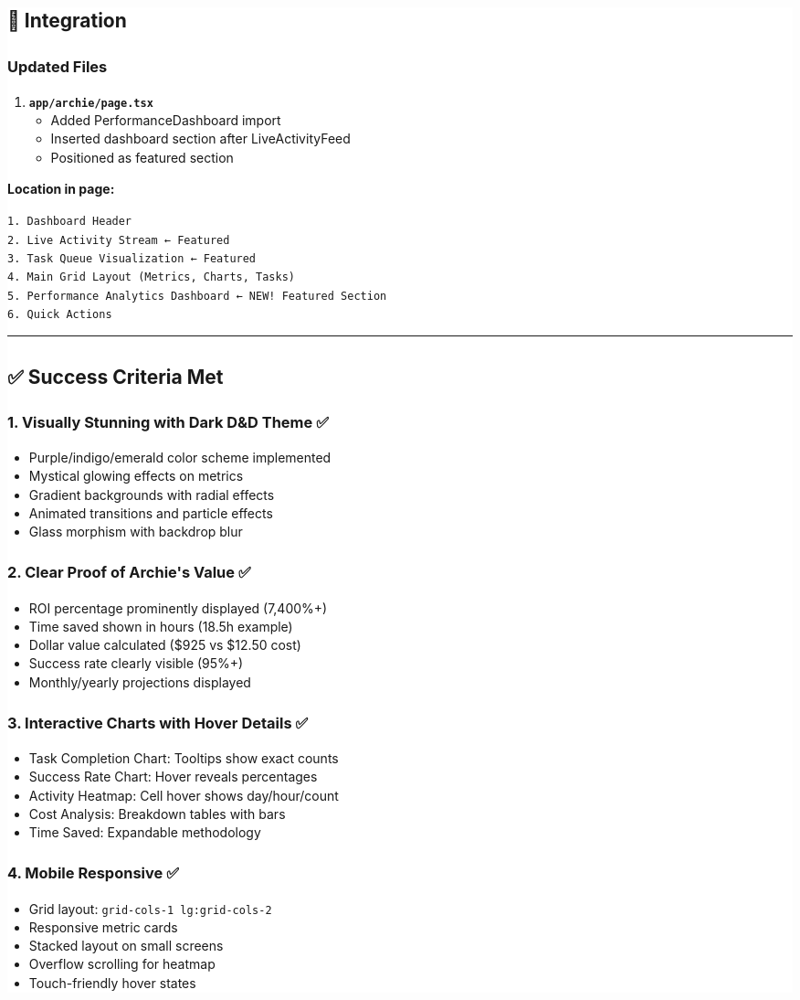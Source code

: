 
## 🔧 Integration

### Updated Files
1. **`app/archie/page.tsx`**
   - Added PerformanceDashboard import
   - Inserted dashboard section after LiveActivityFeed
   - Positioned as featured section

**Location in page:**
```
1. Dashboard Header
2. Live Activity Stream ← Featured
3. Task Queue Visualization ← Featured
4. Main Grid Layout (Metrics, Charts, Tasks)
5. Performance Analytics Dashboard ← NEW! Featured Section
6. Quick Actions
```

---

## ✅ Success Criteria Met

### 1. Visually Stunning with Dark D&D Theme ✅
- Purple/indigo/emerald color scheme implemented
- Mystical glowing effects on metrics
- Gradient backgrounds with radial effects
- Animated transitions and particle effects
- Glass morphism with backdrop blur

### 2. Clear Proof of Archie's Value ✅
- ROI percentage prominently displayed (7,400%+)
- Time saved shown in hours (18.5h example)
- Dollar value calculated ($925 vs $12.50 cost)
- Success rate clearly visible (95%+)
- Monthly/yearly projections displayed

### 3. Interactive Charts with Hover Details ✅
- Task Completion Chart: Tooltips show exact counts
- Success Rate Chart: Hover reveals percentages
- Activity Heatmap: Cell hover shows day/hour/count
- Cost Analysis: Breakdown tables with bars
- Time Saved: Expandable methodology

### 4. Mobile Responsive ✅
- Grid layout: `grid-cols-1 lg:grid-cols-2`
- Responsive metric cards
- Stacked layout on small screens
- Overflow scrolling for heatmap
- Touch-friendly hover states
